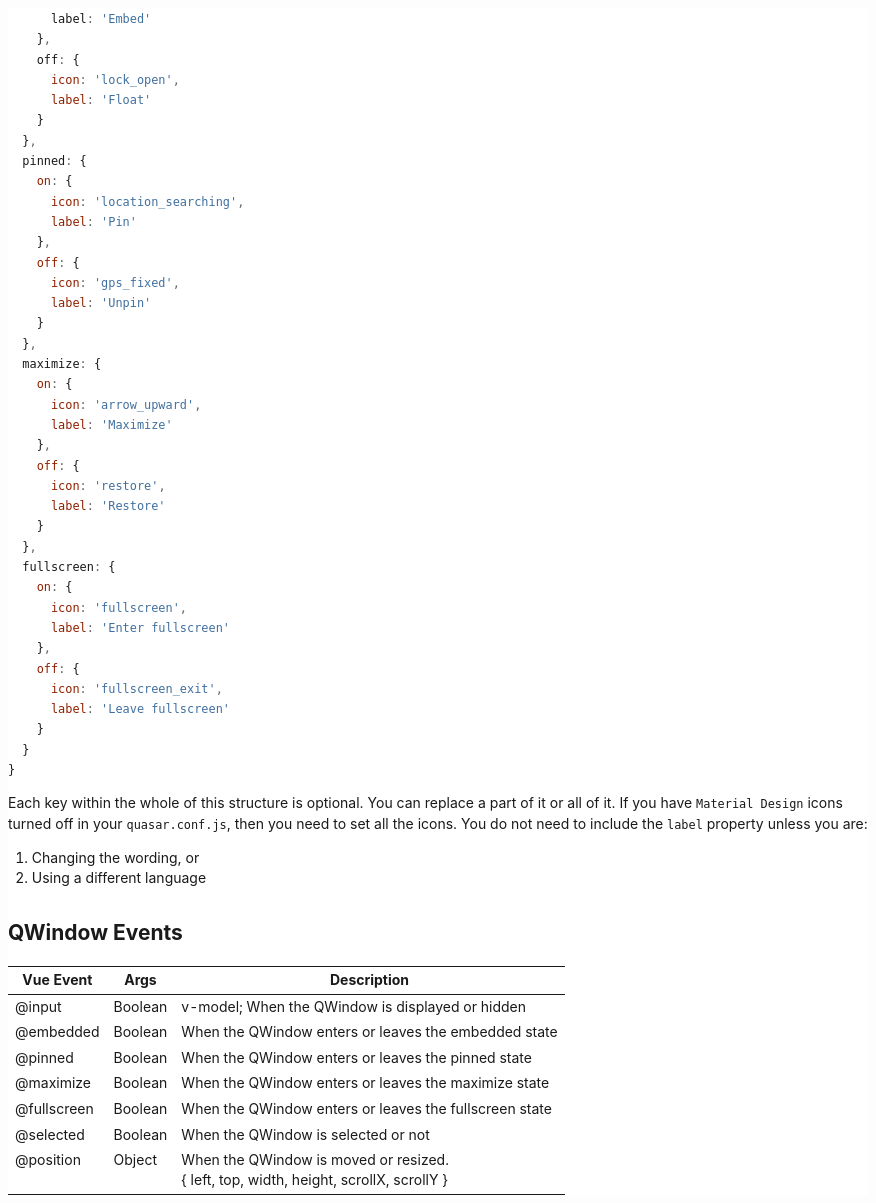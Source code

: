 ```js
      label: 'Embed'
    },
    off: {
      icon: 'lock_open',
      label: 'Float'
    }
  },
  pinned: {
    on: {
      icon: 'location_searching',
      label: 'Pin'
    },
    off: {
      icon: 'gps_fixed',
      label: 'Unpin'
    }
  },
  maximize: {
    on: {
      icon: 'arrow_upward',
      label: 'Maximize'
    },
    off: {
      icon: 'restore',
      label: 'Restore'
    }
  },
  fullscreen: {
    on: {
      icon: 'fullscreen',
      label: 'Enter fullscreen'
    },
    off: {
      icon: 'fullscreen_exit',
      label: 'Leave fullscreen'
    }
  }
}
```
Each key within the whole of this structure is optional. You can replace a part of it or all of it. If you have `Material Design` icons turned off in your `quasar.conf.js`, then you need to set all the icons.
You do not need to include the `label` property unless you are:
1. Changing the wording, or
2. Using a different language

## QWindow Events
| Vue Event | Args | Description |
| --- | --- | --- |
| @input | Boolean | v-model; When the QWindow is displayed or hidden |
| @embedded | Boolean | When the QWindow enters or leaves the embedded state |
| @pinned | Boolean | When the QWindow enters or leaves the pinned state |
| @maximize | Boolean | When the QWindow enters or leaves the maximize state |
| @fullscreen | Boolean | When the QWindow enters or leaves the fullscreen state |
| @selected | Boolean | When the QWindow is selected or not |
| @position | Object | When the QWindow is moved or resized.<br>{ left, top, width, height, scrollX, scrollY } |
